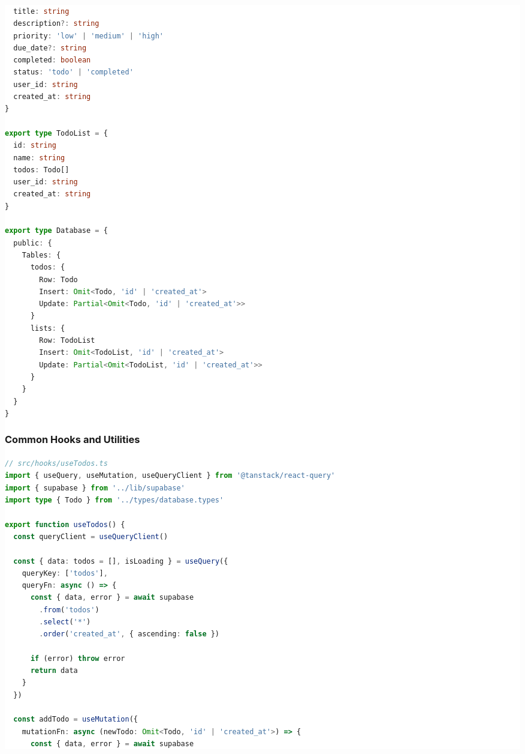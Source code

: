 ```typescript
  title: string
  description?: string
  priority: 'low' | 'medium' | 'high'
  due_date?: string
  completed: boolean
  status: 'todo' | 'completed'
  user_id: string
  created_at: string
}

export type TodoList = {
  id: string
  name: string
  todos: Todo[]
  user_id: string
  created_at: string
}

export type Database = {
  public: {
    Tables: {
      todos: {
        Row: Todo
        Insert: Omit<Todo, 'id' | 'created_at'>
        Update: Partial<Omit<Todo, 'id' | 'created_at'>>
      }
      lists: {
        Row: TodoList
        Insert: Omit<TodoList, 'id' | 'created_at'>
        Update: Partial<Omit<TodoList, 'id' | 'created_at'>>
      }
    }
  }
}
```

### Common Hooks and Utilities

```typescript
// src/hooks/useTodos.ts
import { useQuery, useMutation, useQueryClient } from '@tanstack/react-query'
import { supabase } from '../lib/supabase'
import type { Todo } from '../types/database.types'

export function useTodos() {
  const queryClient = useQueryClient()
  
  const { data: todos = [], isLoading } = useQuery({
    queryKey: ['todos'],
    queryFn: async () => {
      const { data, error } = await supabase
        .from('todos')
        .select('*')
        .order('created_at', { ascending: false })
      
      if (error) throw error
      return data
    }
  })

  const addTodo = useMutation({
    mutationFn: async (newTodo: Omit<Todo, 'id' | 'created_at'>) => {
      const { data, error } = await supabase
```